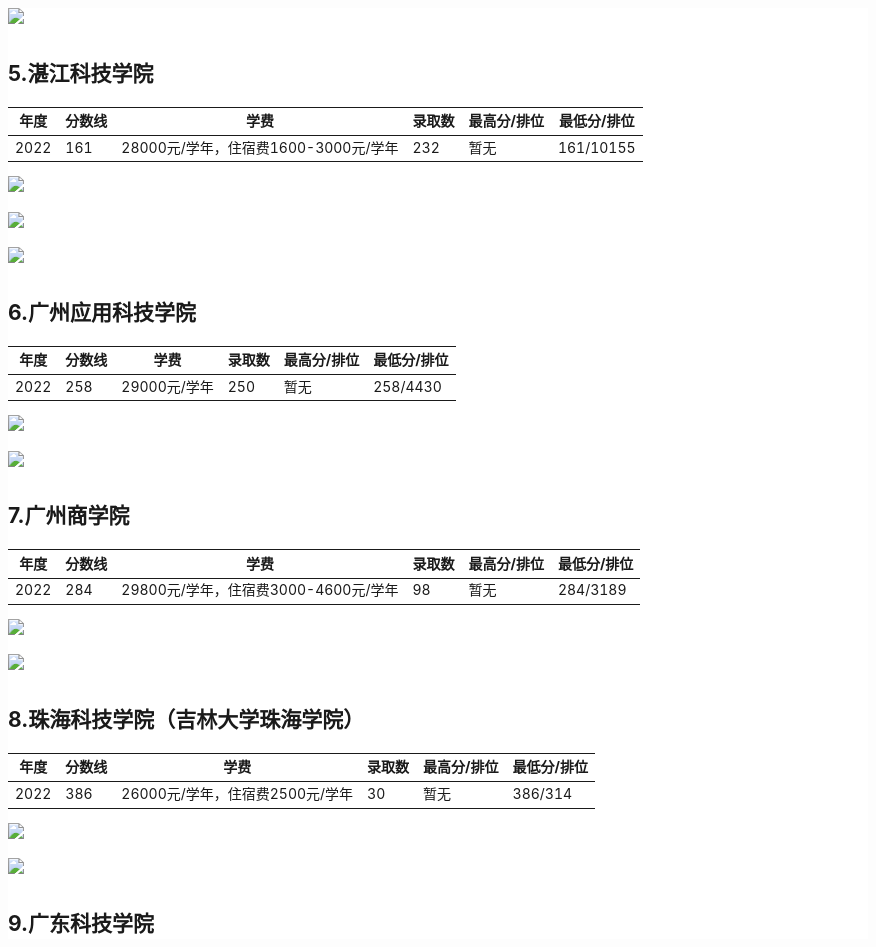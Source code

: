 ![](https://img.waite.wang/images/2023/01/31/nhvau7.png)

## 5.湛江科技学院

|年度|分数线|学费|录取数|最高分/排位|最低分/排位|
|--|--|--|--|--|--|
|2022|161|28000元/学年，住宿费1600-3000元/学年|232|暂无|161/10155|

![](https://img.waite.wang/images/2023/01/31/ak95qx.png)

![](https://img.waite.wang/images/2023/01/31/1lp79v.png)

![](https://img.waite.wang/images/2023/01/31/yhd0wa.png)

## 6.广州应用科技学院

|年度|分数线|学费|录取数|最高分/排位|最低分/排位|
|--|--|--|--|--|--|
|2022|258|29000元/学年|250|暂无|258/4430|

![](https://img.waite.wang/images/2023/01/31/y6x35f.png)

![](https://img.waite.wang/images/2023/01/31/8nt5va.png)

## 7.广州商学院

|年度|分数线|学费|录取数|最高分/排位|最低分/排位|
|--|--|--|--|--|--|
|2022|284|29800元/学年，住宿费3000-4600元/学年|98|暂无|284/3189|

![](https://img.waite.wang/images/2023/01/31/qpd283.png)

![](https://img.waite.wang/images/2023/01/31/9ek9tk.png)

## 8.珠海科技学院（吉林大学珠海学院）

|年度|分数线|学费|录取数|最高分/排位|最低分/排位|
|--|--|--|--|--|--|
|2022|386|26000元/学年，住宿费2500元/学年|30|暂无|386/314|

![](https://img.waite.wang/images/2023/01/31/vs6w7k.png)

![](https://img.waite.wang/images/2023/01/31/zkpj7f.png)

## 9.广东科技学院

